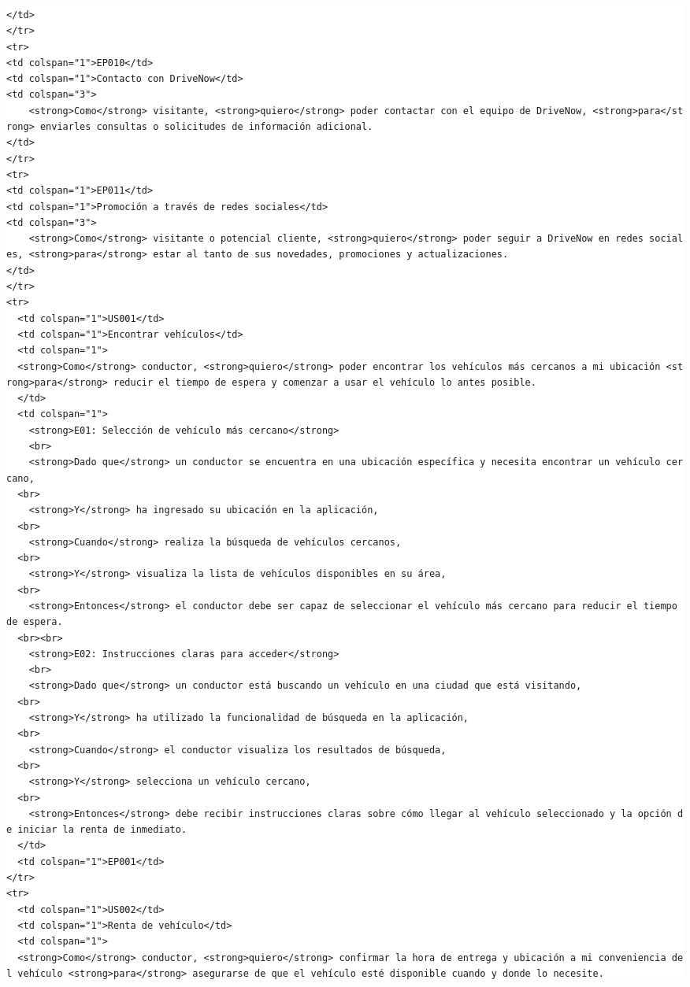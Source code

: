     </td>
    </tr>
    <tr>
    <td colspan="1">EP010</td>
    <td colspan="1">Contacto con DriveNow</td>
    <td colspan="3">
        <strong>Como</strong> visitante, <strong>quiero</strong> poder contactar con el equipo de DriveNow, <strong>para</strong> enviarles consultas o solicitudes de información adicional.
    </td>
    </tr>
    <tr>
    <td colspan="1">EP011</td>
    <td colspan="1">Promoción a través de redes sociales</td>
    <td colspan="3">
        <strong>Como</strong> visitante o potencial cliente, <strong>quiero</strong> poder seguir a DriveNow en redes sociales, <strong>para</strong> estar al tanto de sus novedades, promociones y actualizaciones.
    </td>
    </tr>
    <tr>
      <td colspan="1">US001</td>
      <td colspan="1">Encontrar vehículos</td>
      <td colspan="1">
      <strong>Como</strong> conductor, <strong>quiero</strong> poder encontrar los vehículos más cercanos a mi ubicación <strong>para</strong> reducir el tiempo de espera y comenzar a usar el vehículo lo antes posible.
      </td>
      <td colspan="1">
        <strong>E01: Selección de vehículo más cercano</strong>
        <br>
        <strong>Dado que</strong> un conductor se encuentra en una ubicación específica y necesita encontrar un vehículo cercano,
      <br>
        <strong>Y</strong> ha ingresado su ubicación en la aplicación,
      <br>
        <strong>Cuando</strong> realiza la búsqueda de vehículos cercanos,
      <br>
        <strong>Y</strong> visualiza la lista de vehículos disponibles en su área,
      <br>
        <strong>Entonces</strong> el conductor debe ser capaz de seleccionar el vehículo más cercano para reducir el tiempo de espera.
      <br><br>
        <strong>E02: Instrucciones claras para acceder</strong>
        <br>
        <strong>Dado que</strong> un conductor está buscando un vehículo en una ciudad que está visitando,
      <br>
        <strong>Y</strong> ha utilizado la funcionalidad de búsqueda en la aplicación,
      <br>
        <strong>Cuando</strong> el conductor visualiza los resultados de búsqueda,
      <br>
        <strong>Y</strong> selecciona un vehículo cercano,
      <br>
        <strong>Entonces</strong> debe recibir instrucciones claras sobre cómo llegar al vehículo seleccionado y la opción de iniciar la renta de inmediato.
      </td>
      <td colspan="1">EP001</td>
    </tr>
    <tr>
      <td colspan="1">US002</td>
      <td colspan="1">Renta de vehículo</td>
      <td colspan="1">
      <strong>Como</strong> conductor, <strong>quiero</strong> confirmar la hora de entrega y ubicación a mi conveniencia del vehículo <strong>para</strong> asegurarse de que el vehículo esté disponible cuando y donde lo necesite.	